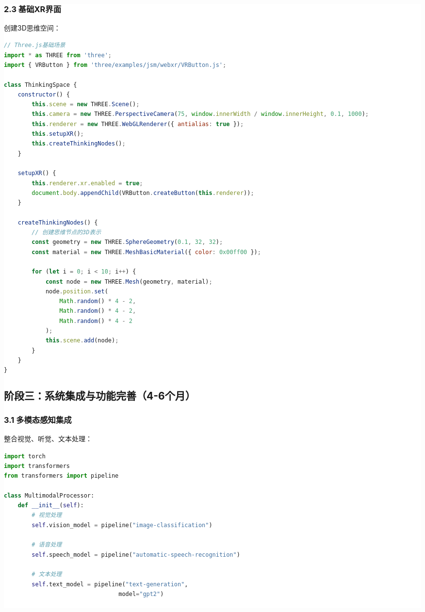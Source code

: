 ### 2.3 基础XR界面
创建3D思维空间：

```javascript
// Three.js基础场景
import * as THREE from 'three';
import { VRButton } from 'three/examples/jsm/webxr/VRButton.js';

class ThinkingSpace {
    constructor() {
        this.scene = new THREE.Scene();
        this.camera = new THREE.PerspectiveCamera(75, window.innerWidth / window.innerHeight, 0.1, 1000);
        this.renderer = new THREE.WebGLRenderer({ antialias: true });
        this.setupXR();
        this.createThinkingNodes();
    }
    
    setupXR() {
        this.renderer.xr.enabled = true;
        document.body.appendChild(VRButton.createButton(this.renderer));
    }
    
    createThinkingNodes() {
        // 创建思维节点的3D表示
        const geometry = new THREE.SphereGeometry(0.1, 32, 32);
        const material = new THREE.MeshBasicMaterial({ color: 0x00ff00 });
        
        for (let i = 0; i < 10; i++) {
            const node = new THREE.Mesh(geometry, material);
            node.position.set(
                Math.random() * 4 - 2,
                Math.random() * 4 - 2,
                Math.random() * 4 - 2
            );
            this.scene.add(node);
        }
    }
}
```

## 阶段三：系统集成与功能完善（4-6个月）

### 3.1 多模态感知集成
整合视觉、听觉、文本处理：

```python
import torch
import transformers
from transformers import pipeline

class MultimodalProcessor:
    def __init__(self):
        # 视觉处理
        self.vision_model = pipeline("image-classification")
        
        # 语音处理
        self.speech_model = pipeline("automatic-speech-recognition")
        
        # 文本处理
        self.text_model = pipeline("text-generation", 
                                 model="gpt2")
    
```
